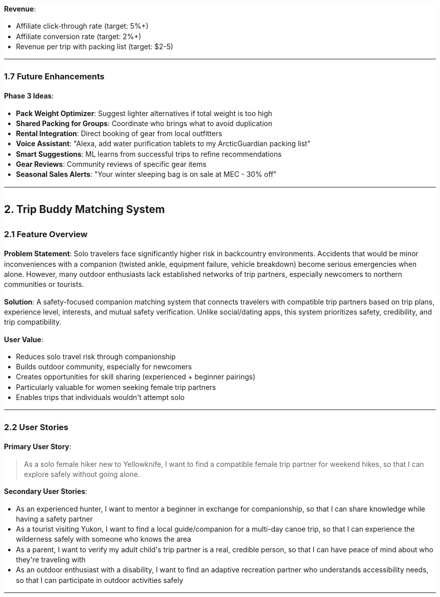 **Revenue**:
- Affiliate click-through rate (target: 5%+)
- Affiliate conversion rate (target: 2%+)
- Revenue per trip with packing list (target: $2-5)

---

### 1.7 Future Enhancements

**Phase 3 Ideas**:
- **Pack Weight Optimizer**: Suggest lighter alternatives if total weight is too high
- **Shared Packing for Groups**: Coordinate who brings what to avoid duplication
- **Rental Integration**: Direct booking of gear from local outfitters
- **Voice Assistant**: "Alexa, add water purification tablets to my ArcticGuardian packing list"
- **Smart Suggestions**: ML learns from successful trips to refine recommendations
- **Gear Reviews**: Community reviews of specific gear items
- **Seasonal Sales Alerts**: "Your winter sleeping bag is on sale at MEC - 30% off"

---

## 2. Trip Buddy Matching System

### 2.1 Feature Overview

**Problem Statement**:
Solo travelers face significantly higher risk in backcountry environments. Accidents that would be minor inconveniences with a companion (twisted ankle, equipment failure, vehicle breakdown) become serious emergencies when alone. However, many outdoor enthusiasts lack established networks of trip partners, especially newcomers to northern communities or tourists.

**Solution**:
A safety-focused companion matching system that connects travelers with compatible trip partners based on trip plans, experience level, interests, and mutual safety verification. Unlike social/dating apps, this system prioritizes safety, credibility, and trip compatibility.

**User Value**:
- Reduces solo travel risk through companionship
- Builds outdoor community, especially for newcomers
- Creates opportunities for skill sharing (experienced + beginner pairings)
- Particularly valuable for women seeking female trip partners
- Enables trips that individuals wouldn't attempt solo

---

### 2.2 User Stories

**Primary User Story**:
> As a solo female hiker new to Yellowknife, I want to find a compatible female trip partner for weekend hikes, so that I can explore safely without going alone.

**Secondary User Stories**:
- As an experienced hunter, I want to mentor a beginner in exchange for companionship, so that I can share knowledge while having a safety partner
- As a tourist visiting Yukon, I want to find a local guide/companion for a multi-day canoe trip, so that I can experience the wilderness safely with someone who knows the area
- As a parent, I want to verify my adult child's trip partner is a real, credible person, so that I can have peace of mind about who they're traveling with
- As an outdoor enthusiast with a disability, I want to find an adaptive recreation partner who understands accessibility needs, so that I can participate in outdoor activities safely

---